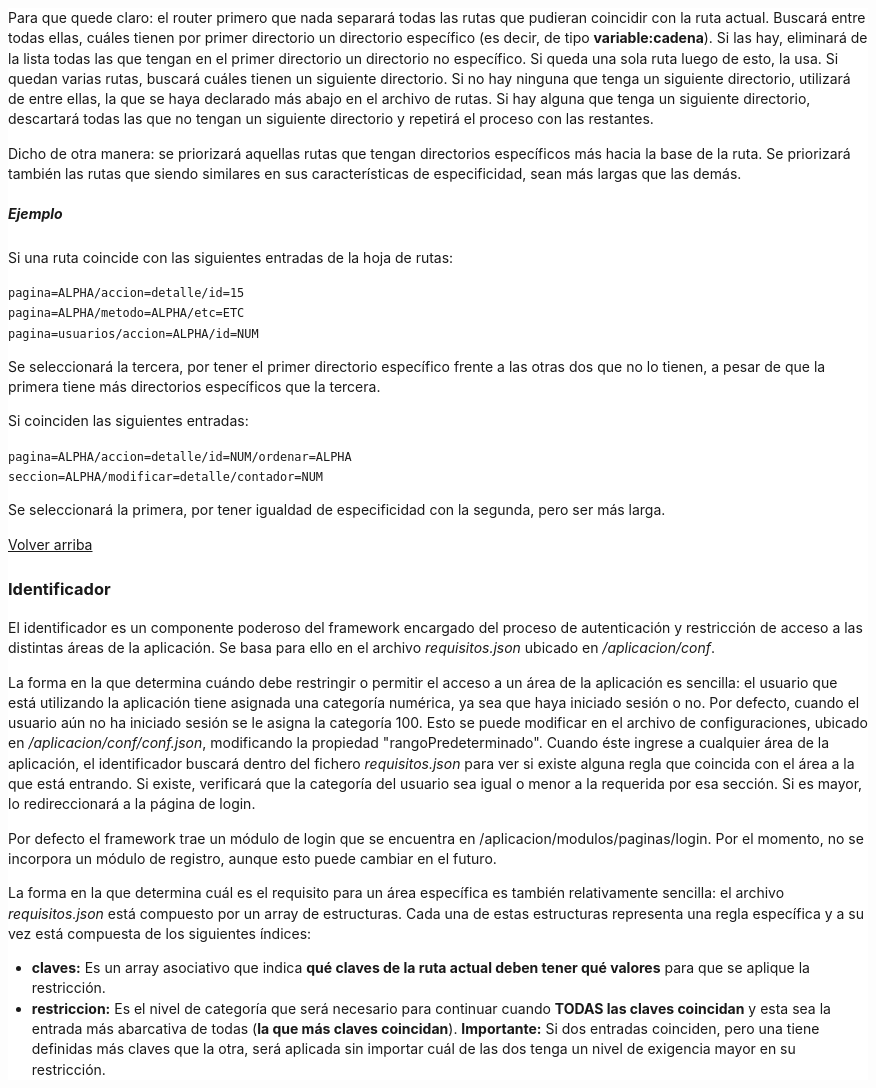 Para que quede claro: el router primero que nada separará todas las rutas que pudieran coincidir con la ruta actual. Buscará entre todas ellas, cuáles tienen por primer directorio un directorio específico (es decir, de tipo **variable:cadena**). Si las hay, eliminará de la lista todas las que tengan en el primer directorio un directorio no específico. Si queda una sola ruta luego de esto, la usa. Si quedan varias rutas, buscará cuáles tienen un siguiente directorio. Si no hay ninguna que tenga un siguiente directorio, utilizará de entre ellas, la que se haya declarado más abajo en el archivo de rutas. Si hay alguna que tenga un siguiente directorio, descartará todas las que no tengan un siguiente directorio y repetirá el proceso con las restantes.

Dicho de otra manera: se priorizará aquellas rutas que tengan directorios específicos más hacia la base de la ruta. Se priorizará también las rutas que siendo similares en sus características de especificidad, sean más largas que las demás.

##### Ejemplo

Si una ruta coincide con las siguientes entradas de la hoja de rutas:

	pagina=ALPHA/accion=detalle/id=15
	pagina=ALPHA/metodo=ALPHA/etc=ETC
	pagina=usuarios/accion=ALPHA/id=NUM

Se seleccionará la tercera, por tener el primer directorio específico frente a las otras dos que no lo tienen, a pesar de que la primera tiene más directorios específicos que la tercera.

Si coinciden las siguientes entradas:

	pagina=ALPHA/accion=detalle/id=NUM/ordenar=ALPHA
	seccion=ALPHA/modificar=detalle/contador=NUM

Se seleccionará la primera, por tener igualdad de especificidad con la segunda, pero ser más larga.

[Volver arriba](#desarrollo-de-framework-spa)

### Identificador

El identificador es un componente poderoso del framework encargado del proceso de autenticación y restricción de acceso a las distintas áreas de la aplicación. Se basa para ello en el archivo *requisitos.json* ubicado en */aplicacion/conf*.

La forma en la que determina cuándo debe restringir o permitir el acceso a un área de la aplicación es sencilla: el usuario que está utilizando la aplicación tiene asignada una categoría numérica, ya sea que haya iniciado sesión o no. Por defecto, cuando el usuario aún no ha iniciado sesión se le asigna la categoría 100. Esto se puede modificar en el archivo de configuraciones, ubicado en */aplicacion/conf/conf.json*, modificando la propiedad "rangoPredeterminado". Cuando éste ingrese a cualquier área de la aplicación, el identificador buscará dentro del fichero *requisitos.json* para ver si existe alguna regla que coincida con el área a la que está entrando. Si existe, verificará que la categoría del usuario sea igual o menor a la requerida por esa sección. Si es mayor, lo redireccionará a la página de login.

Por defecto el framework trae un módulo de login que se encuentra en /aplicacion/modulos/paginas/login. Por el momento, no se incorpora un módulo de registro, aunque esto puede cambiar en el futuro.

La forma en la que determina cuál es el requisito para un área específica es también relativamente sencilla: el archivo *requisitos.json* está compuesto por un array de estructuras. Cada una de estas estructuras representa una regla específica y a su vez está compuesta de los siguientes índices:

 - **claves:** Es un array asociativo que indica **qué claves de la ruta actual deben tener qué valores** para que se aplique la restricción.
 - **restriccion:** Es el nivel de categoría que será necesario para continuar cuando **TODAS las claves coincidan** y esta sea la entrada más abarcativa de todas (**la que más claves coincidan**). **Importante:** Si dos entradas coinciden, pero una tiene definidas más claves que la otra, será aplicada sin importar cuál de las dos tenga un nivel de exigencia mayor en su restricción.
